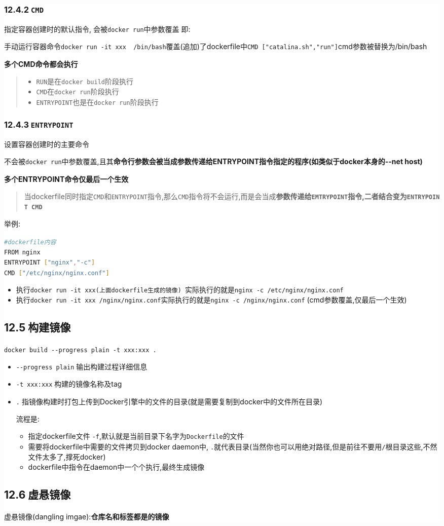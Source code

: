 
### 12.4.2 `CMD`

指定容器创建时的默认指令, 会被`docker run`中参数覆盖 即:

​	手动运行容器命令`docker run -it xxx  /bin/bash`覆盖(追加)了dockerfile中`CMD ["catalina.sh","run"]`cmd参数被替换为/bin/bash

**多个CMD命令都会执行**

> + `RUN`是在`docker build`阶段执行
> + `CMD`在`docker run`阶段执行
> + `ENTRYPOINT`也是在`docker run`阶段执行

### 12.4.3 `ENTRYPOINT`

设置容器创建时的主要命令

不会被`docker run`中参数覆盖,且其**命令行参数会被当成参数传递给ENTRYPOINT指令指定的程序(如类似于docker本身的--net host)**

**多个ENTRYPOINT命令仅最后一个生效**

> 当dockerfile同时指定`CMD`和`ENTRYPOINT`指令,那么`CMD`指令将不会运行,而是会当成**参数传递给`EMTRYPOINT`指令,二者结合变为`ENTRYPOINT CMD`**
>

举例:

```bash
#dockerfile内容 
FROM nginx
ENTRYPOINT ["nginx","-c"]
CMD ["/etc/nginx/nginx.conf"]
```

+ 执行`docker run -it xxx(上面dockerfile生成的镜像) `实际执行的就是`nginx -c /etc/nginx/nginx.conf`
+ 执行`docker run -it xxx /nginx/nginx.conf`实际执行的就是`nginx -c /nginx/nginx.conf` (cmd参数覆盖,仅最后一个生效)

## 12.5 构建镜像

`docker build --progress plain -t xxx:xxx . `

+ `--progress plain` 输出构建过程详细信息

+ `-t xxx:xxx` 构建的镜像名称及tag

+ `.` 指镜像构建时打包上传到Docker引擎中的文件的目录(就是需要复制到docker中的文件所在目录)

  流程是: 

  + 指定dockerfile文件 `-f`,默认就是当前目录下名字为`Dockerfile`的文件
  + 需要将dockerfile中需要的文件拷贝到docker daemon中, `.`就代表目录(当然你也可以用绝对路径,但是前往不要用`/`根目录这些,不然文件太多了,撑死docker)
  + dockerfile中指令在daemon中一个个执行,最终生成镜像

## 12.6 虚悬镜像

虚悬镜像(dangling imgae):**仓库名和标签都是<none>的镜像**
